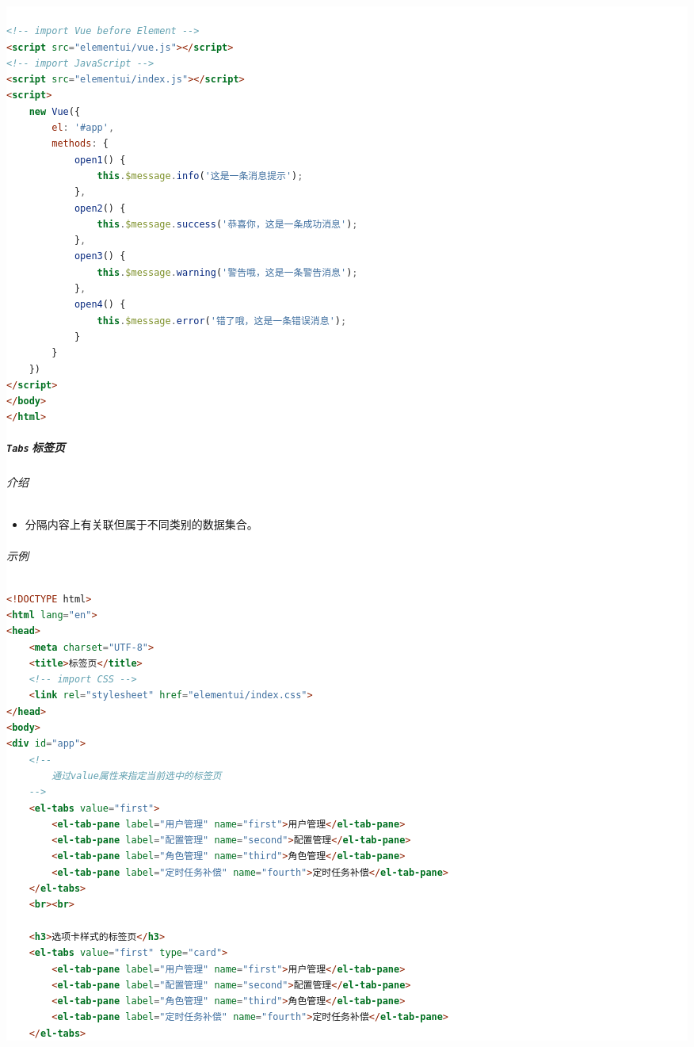 ```html

<!-- import Vue before Element -->
<script src="elementui/vue.js"></script>
<!-- import JavaScript -->
<script src="elementui/index.js"></script>
<script>
    new Vue({
        el: '#app',
        methods: {
            open1() {
                this.$message.info('这是一条消息提示');
            },
            open2() {
                this.$message.success('恭喜你，这是一条成功消息');
            },
            open3() {
                this.$message.warning('警告哦，这是一条警告消息');
            },
            open4() {
                this.$message.error('错了哦，这是一条错误消息');
            }
        }
    })
</script>
</body>
</html>
```

##### `Tabs` 标签页

###### 介绍

* 分隔内容上有关联但属于不同类别的数据集合。

###### 示例

```html
<!DOCTYPE html>
<html lang="en">
<head>
    <meta charset="UTF-8">
    <title>标签页</title>
    <!-- import CSS -->
    <link rel="stylesheet" href="elementui/index.css">
</head>
<body>
<div id="app">
    <!--
        通过value属性来指定当前选中的标签页
    -->
    <el-tabs value="first">
        <el-tab-pane label="用户管理" name="first">用户管理</el-tab-pane>
        <el-tab-pane label="配置管理" name="second">配置管理</el-tab-pane>
        <el-tab-pane label="角色管理" name="third">角色管理</el-tab-pane>
        <el-tab-pane label="定时任务补偿" name="fourth">定时任务补偿</el-tab-pane>
    </el-tabs>
    <br><br>

    <h3>选项卡样式的标签页</h3>
    <el-tabs value="first" type="card">
        <el-tab-pane label="用户管理" name="first">用户管理</el-tab-pane>
        <el-tab-pane label="配置管理" name="second">配置管理</el-tab-pane>
        <el-tab-pane label="角色管理" name="third">角色管理</el-tab-pane>
        <el-tab-pane label="定时任务补偿" name="fourth">定时任务补偿</el-tab-pane>
    </el-tabs>
```